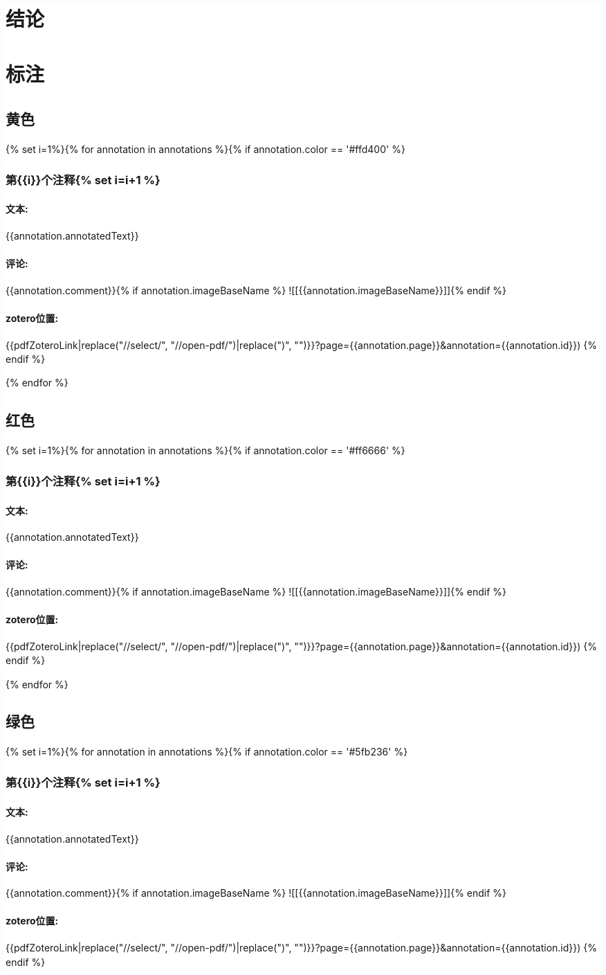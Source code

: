 # 结论

# 标注
## 黄色
{% set i=1%}{% for annotation in annotations %}{% if annotation.color == '#ffd400' %}
### 第{{i}}个注释{% set i=i+1 %}
#### 文本:
{{annotation.annotatedText}}
#### 评论:
{{annotation.comment}}{% if annotation.imageBaseName %}
![[{{annotation.imageBaseName}}]]{% endif %}

#### zotero位置:
{{pdfZoteroLink|replace("//select/", "//open-pdf/")|replace(")", "")}}?page={{annotation.page}}&annotation={{annotation.id}})
{% endif %}

{% endfor %}

## 红色

{% set i=1%}{% for annotation in annotations %}{% if annotation.color == '#ff6666' %}
### 第{{i}}个注释{% set i=i+1 %}
#### 文本:
{{annotation.annotatedText}}
#### 评论: 
{{annotation.comment}}{% if annotation.imageBaseName %}
![[{{annotation.imageBaseName}}]]{% endif %}
#### zotero位置:
{{pdfZoteroLink|replace("//select/", "//open-pdf/")|replace(")", "")}}?page={{annotation.page}}&annotation={{annotation.id}})
{% endif %}

{% endfor %}

## 绿色

{% set i=1%}{% for annotation in annotations %}{% if annotation.color == '#5fb236' %}
### 第{{i}}个注释{% set i=i+1 %}
#### 文本:
{{annotation.annotatedText}}
#### 评论: 
{{annotation.comment}}{% if annotation.imageBaseName %}
![[{{annotation.imageBaseName}}]]{% endif %}
#### zotero位置:
{{pdfZoteroLink|replace("//select/", "//open-pdf/")|replace(")", "")}}?page={{annotation.page}}&annotation={{annotation.id}})
{% endif %}
